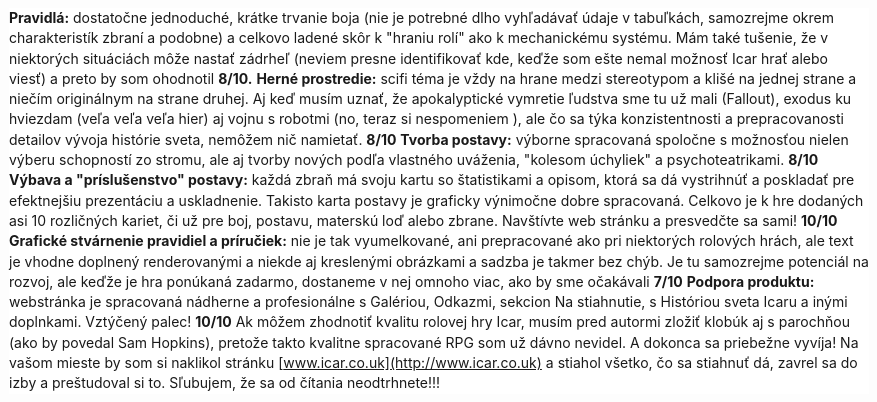**Pravidlá:** dostatočne jednoduché, krátke trvanie boja (nie je potrebné dlho vyhľadávať údaje v tabuľkách, samozrejme okrem charakteristík zbraní a podobne) a celkovo ladené skôr k "hraniu rolí" ako k mechanickému systému. Mám také tušenie, že v niektorých situáciách môže nastať zádrheľ (neviem presne identifikovať kde, keďže som ešte nemal možnosť Icar hrať alebo viesť) a preto by som ohodnotil **8/10.** **Herné prostredie:** scifi téma je vždy na hrane medzi stereotypom a klišé na jednej strane a niečím originálnym na strane druhej. Aj keď musím uznať, že apokalyptické vymretie ľudstva sme tu už mali (Fallout), exodus ku hviezdam (veľa veľa veľa hier) aj vojnu s robotmi (no, teraz si nespomeniem ), ale čo sa týka konzistentnosti a prepracovanosti detailov vývoja histórie sveta, nemôžem nič namietať. **8/10** **Tvorba postavy:** výborne spracovaná spoločne s možnosťou nielen výberu schopností zo stromu, ale aj tvorby nových podľa vlastného uváženia, "kolesom úchyliek" a psychoteatrikami. **8/10** **Výbava a "príslušenstvo" postavy:** každá zbraň má svoju kartu so štatistikami a opisom, ktorá sa dá vystrihnúť a poskladať pre efektnejšiu prezentáciu a uskladnenie. Takisto karta postavy je graficky výnimočne dobre spracovaná. Celkovo je k hre dodaných asi 10 rozličných kariet, či už pre boj, postavu, materskú loď alebo zbrane. Navštívte web stránku a presvedčte sa sami! **10/10** **Grafické stvárnenie pravidiel a príručiek:** nie je tak vyumelkované, ani prepracované ako pri niektorých rolových hrách, ale text je vhodne doplnený renderovanými a niekde aj kreslenými obrázkami a sadzba je takmer bez chýb. Je tu samozrejme potenciál na rozvoj, ale keďže je hra ponúkaná zadarmo, dostaneme v nej omnoho viac, ako by sme očakávali **7/10** **Podpora produktu:** webstránka je spracovaná nádherne a profesionálne s Galériou, Odkazmi, sekcion Na stiahnutie, s Históriou sveta Icaru a inými doplnkami. Vztýčený palec! **10/10** Ak môžem zhodnotiť kvalitu rolovej hry Icar, musím pred autormi zložiť klobúk aj s parochňou (ako by povedal Sam Hopkins), pretože takto kvalitne spracované RPG som už dávno nevidel. A dokonca sa priebežne vyvíja! Na vašom mieste by som si naklikol stránku [www.icar.co.uk](http://www.icar.co.uk) a stiahol všetko, čo sa stiahnuť dá, zavrel sa do izby a preštudoval si to. Sľubujem, že sa od čítania neodtrhnete!!!
